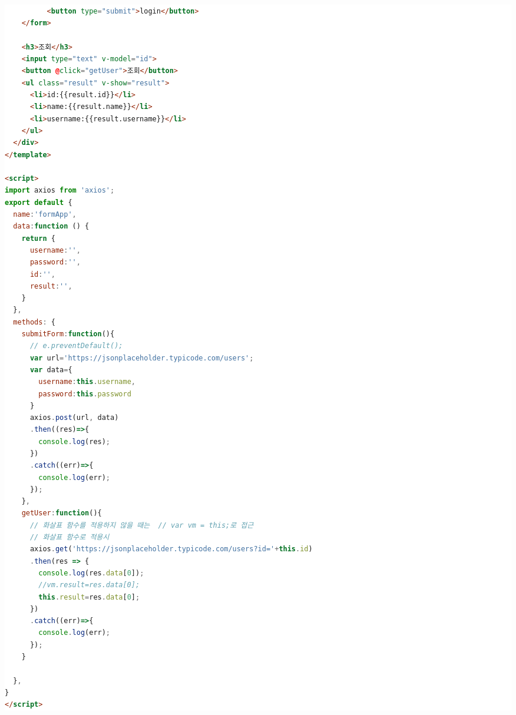 ```html
          <button type="submit">login</button>
    </form>
   
    <h3>조회</h3>
    <input type="text" v-model="id">
    <button @click="getUser">조회</button>
    <ul class="result" v-show="result">
      <li>id:{{result.id}}</li>
      <li>name:{{result.name}}</li>
      <li>username:{{result.username}}</li>
    </ul>
  </div>
</template>

<script>
import axios from 'axios';
export default {
  name:'formApp',
  data:function () {
    return {
      username:'',
      password:'',
      id:'',
      result:'',
    }
  },
  methods: {
    submitForm:function(){
      // e.preventDefault();      
      var url='https://jsonplaceholder.typicode.com/users';
      var data={
        username:this.username,
        password:this.password
      }      
      axios.post(url, data)
      .then((res)=>{
        console.log(res);        
      })
      .catch((err)=>{
        console.log(err);        
      });
    },
    getUser:function(){
      // 화살표 함수를 적용하지 않을 때는  // var vm = this;로 접근
      // 화살표 함수로 적용시       
      axios.get('https://jsonplaceholder.typicode.com/users?id='+this.id)
      .then(res => {
        console.log(res.data[0]);
        //vm.result=res.data[0];
        this.result=res.data[0];  
      })
      .catch((err)=>{
        console.log(err);        
      });
    }
    
  },
}
</script>
```
